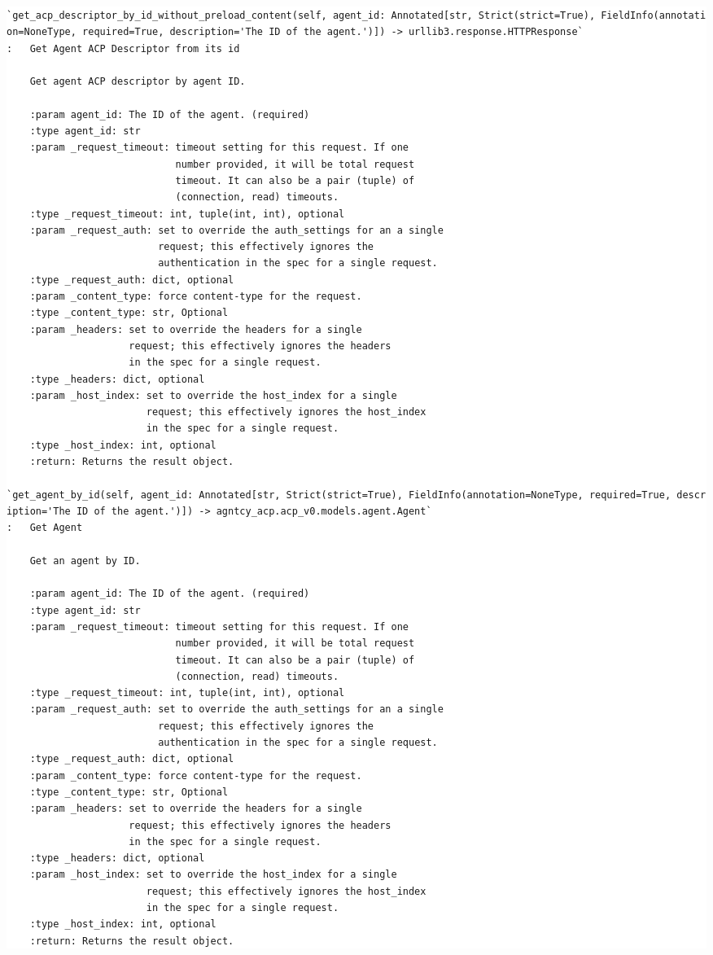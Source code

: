     `get_acp_descriptor_by_id_without_preload_content(self, agent_id: Annotated[str, Strict(strict=True), FieldInfo(annotation=NoneType, required=True, description='The ID of the agent.')]) ‑> urllib3.response.HTTPResponse`
    :   Get Agent ACP Descriptor from its id
        
        Get agent ACP descriptor by agent ID.
        
        :param agent_id: The ID of the agent. (required)
        :type agent_id: str
        :param _request_timeout: timeout setting for this request. If one
                                 number provided, it will be total request
                                 timeout. It can also be a pair (tuple) of
                                 (connection, read) timeouts.
        :type _request_timeout: int, tuple(int, int), optional
        :param _request_auth: set to override the auth_settings for an a single
                              request; this effectively ignores the
                              authentication in the spec for a single request.
        :type _request_auth: dict, optional
        :param _content_type: force content-type for the request.
        :type _content_type: str, Optional
        :param _headers: set to override the headers for a single
                         request; this effectively ignores the headers
                         in the spec for a single request.
        :type _headers: dict, optional
        :param _host_index: set to override the host_index for a single
                            request; this effectively ignores the host_index
                            in the spec for a single request.
        :type _host_index: int, optional
        :return: Returns the result object.

    `get_agent_by_id(self, agent_id: Annotated[str, Strict(strict=True), FieldInfo(annotation=NoneType, required=True, description='The ID of the agent.')]) ‑> agntcy_acp.acp_v0.models.agent.Agent`
    :   Get Agent
        
        Get an agent by ID.
        
        :param agent_id: The ID of the agent. (required)
        :type agent_id: str
        :param _request_timeout: timeout setting for this request. If one
                                 number provided, it will be total request
                                 timeout. It can also be a pair (tuple) of
                                 (connection, read) timeouts.
        :type _request_timeout: int, tuple(int, int), optional
        :param _request_auth: set to override the auth_settings for an a single
                              request; this effectively ignores the
                              authentication in the spec for a single request.
        :type _request_auth: dict, optional
        :param _content_type: force content-type for the request.
        :type _content_type: str, Optional
        :param _headers: set to override the headers for a single
                         request; this effectively ignores the headers
                         in the spec for a single request.
        :type _headers: dict, optional
        :param _host_index: set to override the host_index for a single
                            request; this effectively ignores the host_index
                            in the spec for a single request.
        :type _host_index: int, optional
        :return: Returns the result object.
